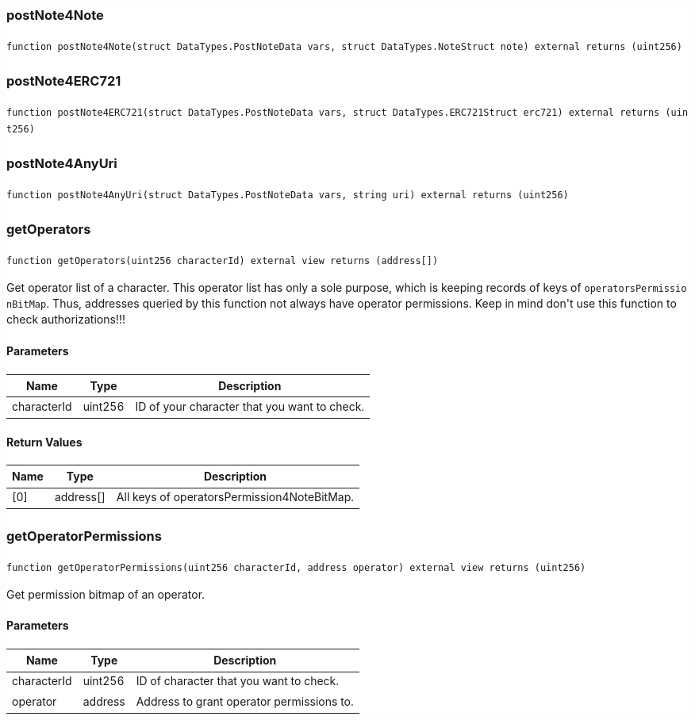 ### postNote4Note

```solidity
function postNote4Note(struct DataTypes.PostNoteData vars, struct DataTypes.NoteStruct note) external returns (uint256)
```

### postNote4ERC721

```solidity
function postNote4ERC721(struct DataTypes.PostNoteData vars, struct DataTypes.ERC721Struct erc721) external returns (uint256)
```

### postNote4AnyUri

```solidity
function postNote4AnyUri(struct DataTypes.PostNoteData vars, string uri) external returns (uint256)
```

### getOperators

```solidity
function getOperators(uint256 characterId) external view returns (address[])
```

Get operator list of a character. This operator list has only a sole purpose, which is
keeping records of keys of `operatorsPermissionBitMap`. Thus, addresses queried by this function
not always have operator permissions. Keep in mind don't use this function to check
authorizations!!!

#### Parameters

| Name | Type | Description |
| ---- | ---- | ----------- |
| characterId | uint256 | ID of your character that you want to check. |

#### Return Values

| Name | Type | Description |
| ---- | ---- | ----------- |
| [0] | address[] | All keys of operatorsPermission4NoteBitMap. |

### getOperatorPermissions

```solidity
function getOperatorPermissions(uint256 characterId, address operator) external view returns (uint256)
```

Get permission bitmap of an operator.

#### Parameters

| Name | Type | Description |
| ---- | ---- | ----------- |
| characterId | uint256 | ID of character that you want to check. |
| operator | address | Address to grant operator permissions to. |
